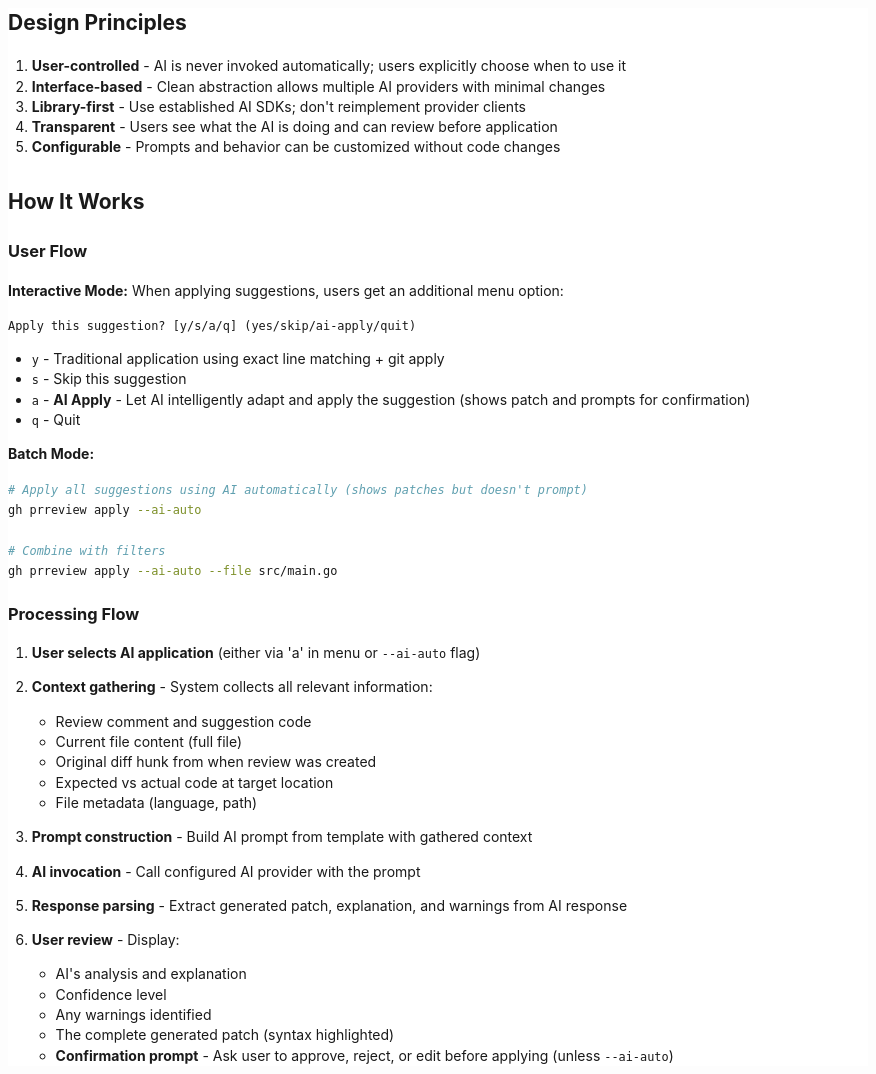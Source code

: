 ## Design Principles

1. **User-controlled** - AI is never invoked automatically; users explicitly choose when to use it
2. **Interface-based** - Clean abstraction allows multiple AI providers with minimal changes
3. **Library-first** - Use established AI SDKs; don't reimplement provider clients
4. **Transparent** - Users see what the AI is doing and can review before application
5. **Configurable** - Prompts and behavior can be customized without code changes

## How It Works

### User Flow

**Interactive Mode:**
When applying suggestions, users get an additional menu option:

```
Apply this suggestion? [y/s/a/q] (yes/skip/ai-apply/quit)
```

- `y` - Traditional application using exact line matching + git apply
- `s` - Skip this suggestion
- `a` - **AI Apply** - Let AI intelligently adapt and apply the suggestion (shows patch and prompts for confirmation)
- `q` - Quit

**Batch Mode:**

```bash
# Apply all suggestions using AI automatically (shows patches but doesn't prompt)
gh prreview apply --ai-auto

# Combine with filters
gh prreview apply --ai-auto --file src/main.go
```

### Processing Flow

1. **User selects AI application** (either via 'a' in menu or `--ai-auto` flag)

2. **Context gathering** - System collects all relevant information:
   - Review comment and suggestion code
   - Current file content (full file)
   - Original diff hunk from when review was created
   - Expected vs actual code at target location
   - File metadata (language, path)

3. **Prompt construction** - Build AI prompt from template with gathered context

4. **AI invocation** - Call configured AI provider with the prompt

5. **Response parsing** - Extract generated patch, explanation, and warnings from AI response

6. **User review** - Display:
   - AI's analysis and explanation
   - Confidence level
   - Any warnings identified
   - The complete generated patch (syntax highlighted)
   - **Confirmation prompt** - Ask user to approve, reject, or edit before applying (unless `--ai-auto`)
